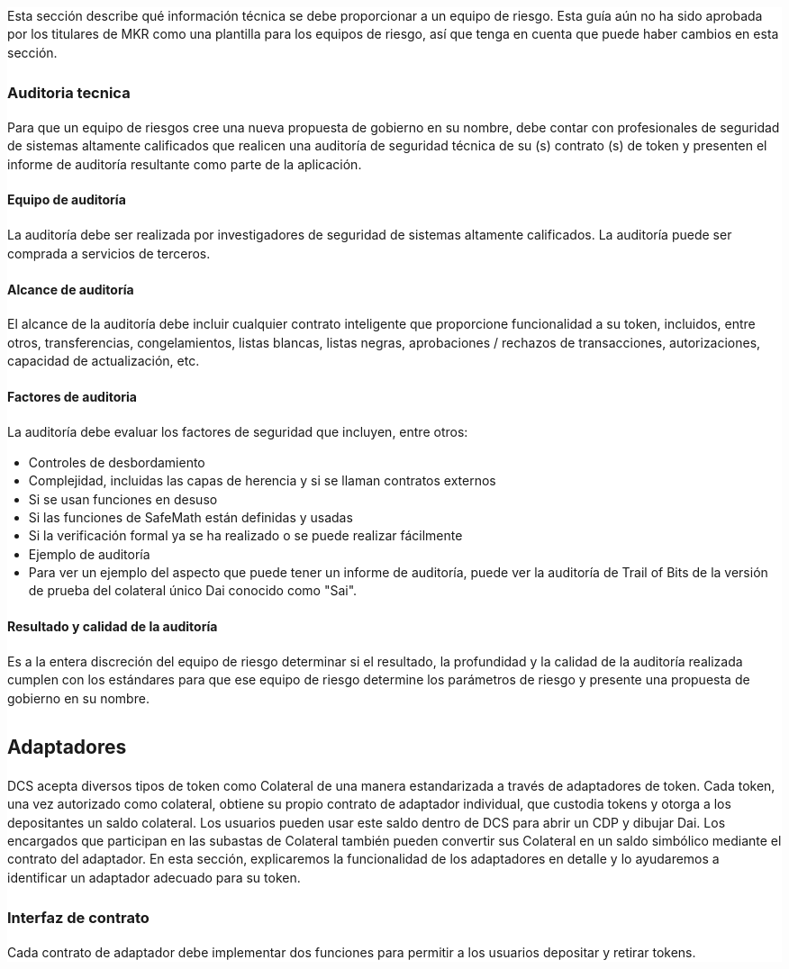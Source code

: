 Esta sección describe qué información técnica se debe proporcionar a un equipo de riesgo. Esta guía aún no ha sido aprobada por los titulares de MKR como una plantilla para los equipos de riesgo, así que tenga en cuenta que puede haber cambios en esta sección.

### Auditoria tecnica

Para que un equipo de riesgos cree una nueva propuesta de gobierno en su nombre, debe contar con profesionales de seguridad de sistemas altamente calificados que realicen una auditoría de seguridad técnica de su \(s\) contrato \(s\) de token y presenten el informe de auditoría resultante como parte de la aplicación.

#### Equipo de auditoría

La auditoría debe ser realizada por investigadores de seguridad de sistemas altamente calificados. La auditoría puede ser comprada a servicios de terceros.

#### Alcance de auditoría

El alcance de la auditoría debe incluir cualquier contrato inteligente que proporcione funcionalidad a su token, incluidos, entre otros, transferencias, congelamientos, listas blancas, listas negras, aprobaciones / rechazos de transacciones, autorizaciones, capacidad de actualización, etc.

#### Factores de auditoria

La auditoría debe evaluar los factores de seguridad que incluyen, entre otros:

* Controles de desbordamiento
* Complejidad, incluidas las capas de herencia y si se llaman contratos externos
* Si se usan funciones en desuso
* Si las funciones de SafeMath están definidas y usadas
* Si la verificación formal ya se ha realizado o se puede realizar fácilmente
* Ejemplo de auditoría
* Para ver un ejemplo del aspecto que puede tener un informe de auditoría, puede ver la auditoría de Trail of Bits de la versión de prueba del colateral único Dai conocido como "Sai".

#### Resultado y calidad de la auditoría

Es a la entera discreción del equipo de riesgo determinar si el resultado, la profundidad y la calidad de la auditoría realizada cumplen con los estándares para que ese equipo de riesgo determine los parámetros de riesgo y presente una propuesta de gobierno en su nombre.

## Adaptadores

DCS acepta diversos tipos de token como Colateral de una manera estandarizada a través de adaptadores de token. Cada token, una vez autorizado como colateral, obtiene su propio contrato de adaptador individual, que custodia tokens y otorga a los depositantes un saldo colateral. Los usuarios pueden usar este saldo dentro de DCS para abrir un CDP y dibujar Dai. Los encargados que participan en las subastas de Colateral también pueden convertir sus Colateral en un saldo simbólico mediante el contrato del adaptador. En esta sección, explicaremos la funcionalidad de los adaptadores en detalle y lo ayudaremos a identificar un adaptador adecuado para su token.

### Interfaz de contrato

Cada contrato de adaptador debe implementar dos funciones para permitir a los usuarios depositar y retirar tokens.

